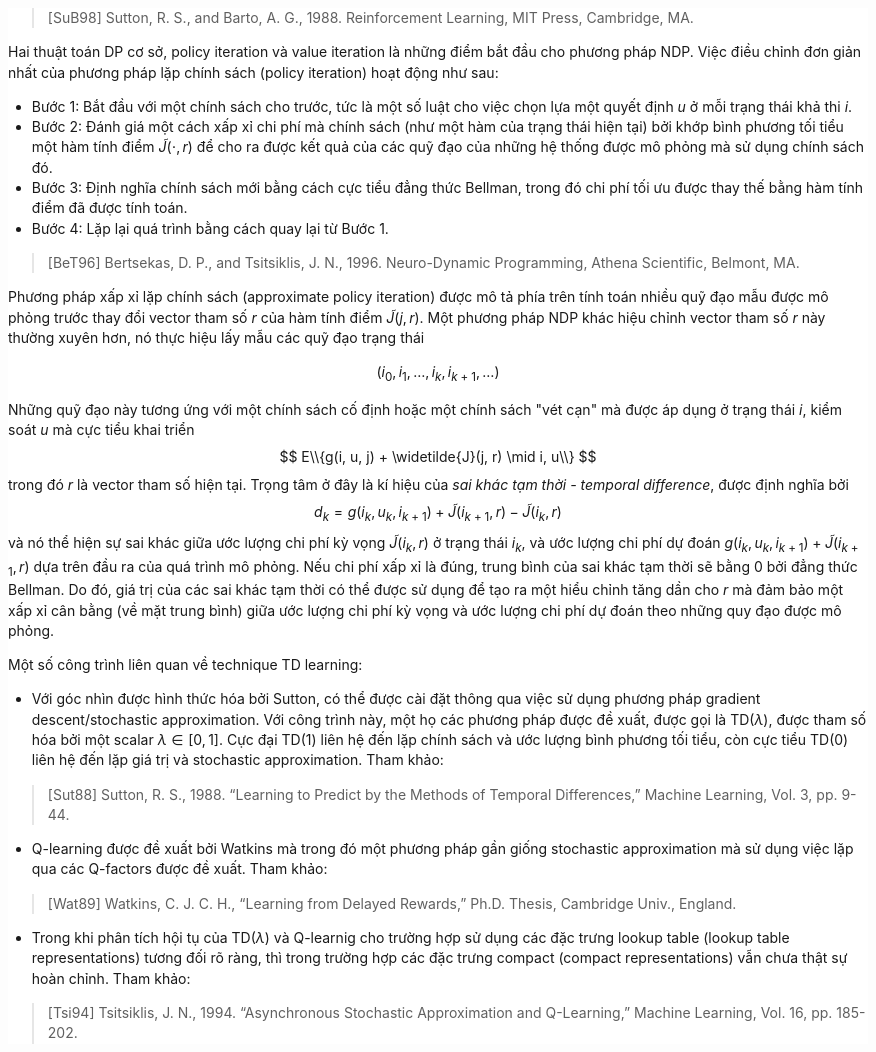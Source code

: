 > [SuB98] Sutton, R. S., and Barto, A. G., 1988. Reinforcement Learning, MIT Press, Cambridge, MA.

Hai thuật toán DP cơ sở, policy iteration và value iteration là những điểm bắt đầu cho phương pháp NDP. Việc điều chỉnh đơn giản nhất của phương pháp lặp chính sách (policy iteration) hoạt động như sau:
- Bước 1: Bắt đầu với một chính sách cho trước, tức là một số luật cho việc chọn lựa một quyết định $u$ ở mỗi trạng thái khả thi $i$.
- Bước 2: Đánh giá một cách xấp xỉ chi phí mà chính sách (như một hàm của trạng thái hiện tại) bởi khớp bình phương tối tiểu một hàm tính điểm $\widetilde{J}(\cdot, r)$ để cho ra được kết quả của các quỹ đạo của những hệ thống được mô phỏng mà sử dụng chính sách đó.
- Bước 3: Định nghĩa chính sách mới bằng cách cực tiểu đẳng thức Bellman, trong đó chi phí tối ưu được thay thế bằng hàm tính điểm đã được tính toán.
- Bước 4: Lặp lại quá trình bằng cách quay lại từ Bước 1.

> [BeT96] Bertsekas, D. P., and Tsitsiklis, J. N., 1996. Neuro-Dynamic Programming, Athena Scientific, Belmont, MA.

Phương pháp xấp xỉ lặp chính sách (approximate policy iteration) được mô tả phía trên tính toán nhiều quỹ đạo mẫu được mô phỏng trước thay đổi vector tham số $r$ của hàm tính điểm $\widetilde{J}(j, r)$. Một phương pháp NDP khác hiệu chỉnh vector tham số $r$ này thường xuyên hơn, nó thực hiệu lấy mẫu các quỹ đạo trạng thái

$$
(i_0, i_1, \dots, i_k, i_{k+1}, \dots)
$$

Những quỹ đạo này tương ứng với một chính sách cố định hoặc một chính sách "vét cạn" mà được áp dụng ở trạng thái $i$, kiểm soát $u$ mà cực tiểu khai triển
$$
E\\{g(i, u, j) + \widetilde{J}(j, r) \mid i, u\\}
$$
trong đó $r$ là vector tham số hiện tại. Trọng tâm ở đây là kí hiệu của *sai khác tạm thời - temporal difference*, được định nghĩa bởi
$$
d_k = g(i_k, u_k, i_{k+1}) + \widetilde{J}(i_{k+1}, r) - \widetilde{J}(i_{k}, r)
$$
và nó thể hiện sự sai khác giữa ước lượng chi phí kỳ vọng $\widetilde{J}(i_{k}, r)$ ở trạng thái $i_k$, và ước lượng chi phí dự đoán $g(i_k, u_k, i_{k+1}) + \widetilde{J}(i_{k+1}, r)$ dựa trên đầu ra của quá trình mô phỏng. Nếu chi phí xấp xỉ là đúng, trung bình của sai khác tạm thời sẽ bằng 0 bởi đẳng thức Bellman. Do đó, giá trị của các sai khác tạm thời có thể được sử dụng để tạo ra một hiểu chỉnh tăng dần cho $r$ mà đảm bảo một xấp xỉ cân bằng (về mặt trung bình) giữa ước lượng chi phí kỳ vọng và ước lượng chi phí dự đoán theo những quy đạo được mô phỏng.

Một số công trình liên quan về technique TD learning:
- Với góc nhìn được hình thức hóa bởi Sutton, có thể được cài đặt thông qua việc sử dụng phương pháp gradient descent/stochastic approximation. Với công trình này, một họ các phương pháp được đề xuất, được gọi là $\text{TD}(\lambda)$, được tham số hóa bởi một scalar $\lambda \in [0, 1]$. Cực đại $\text{TD}(1)$ liên hệ đến lặp chính sách và ước lượng bình phương tối tiểu, còn cực tiểu $\text{TD}(0)$ liên hệ đến lặp giá trị và  stochastic approximation. Tham khảo:
> [Sut88] Sutton, R. S., 1988. “Learning to Predict by the Methods of Temporal Differences,” Machine Learning, Vol. 3, pp. 9-44.
- Q-learning được đề xuất bởi Watkins mà trong đó một phương pháp gần giống stochastic approximation mà sử dụng việc lặp qua các Q-factors được đề xuất. Tham khảo:
> [Wat89] Watkins, C. J. C. H., “Learning from Delayed Rewards,” Ph.D. Thesis, Cambridge Univ., England.
- Trong khi phân tích hội tụ của $\text{TD}(\lambda)$ và Q-learnig cho trường hợp sử dụng các đặc trưng lookup table (lookup table representations) tương đối rõ ràng, thì trong trường hợp các đặc trưng compact (compact representations) vẫn chưa thật sự hoàn chỉnh. Tham khảo:
> [Tsi94] Tsitsiklis, J. N., 1994. “Asynchronous Stochastic Approximation and Q-Learning,” Machine Learning, Vol. 16, pp. 185-202.
